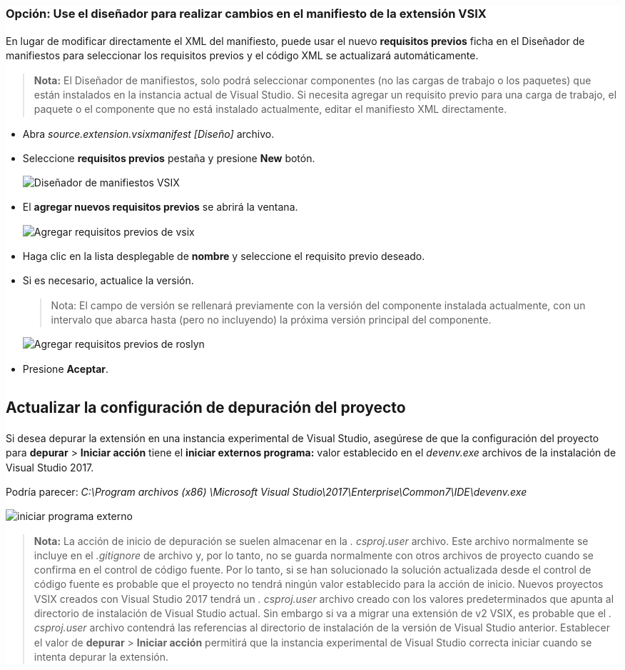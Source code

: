 ### <a name="option-use-the-designer-to-make-changes-to-the-vsix-extension-manifest"></a>Opción: Use el diseñador para realizar cambios en el manifiesto de la extensión VSIX

En lugar de modificar directamente el XML del manifiesto, puede usar el nuevo **requisitos previos** ficha en el Diseñador de manifiestos para seleccionar los requisitos previos y el código XML se actualizará automáticamente.

>**Nota:** El Diseñador de manifiestos, solo podrá seleccionar componentes (no las cargas de trabajo o los paquetes) que están instalados en la instancia actual de Visual Studio. Si necesita agregar un requisito previo para una carga de trabajo, el paquete o el componente que no está instalado actualmente, editar el manifiesto XML directamente.

* Abra *source.extension.vsixmanifest [Diseño]* archivo.
* Seleccione **requisitos previos** pestaña y presione **New** botón.

  ![Diseñador de manifiestos VSIX](media/vsix-manifest-designer.png)

* El **agregar nuevos requisitos previos** se abrirá la ventana.

  ![Agregar requisitos previos de vsix](media/add-vsix-prerequisite.png)

* Haga clic en la lista desplegable de **nombre** y seleccione el requisito previo deseado.
* Si es necesario, actualice la versión.

  >Nota: El campo de versión se rellenará previamente con la versión del componente instalada actualmente, con un intervalo que abarca hasta (pero no incluyendo) la próxima versión principal del componente.

  ![Agregar requisitos previos de roslyn](media/add-roslyn-prerequisite.png)

* Presione **Aceptar**.

## <a name="update-debug-settings-for-the-project"></a>Actualizar la configuración de depuración del proyecto

Si desea depurar la extensión en una instancia experimental de Visual Studio, asegúrese de que la configuración del proyecto para **depurar** > **Iniciar acción** tiene el **iniciar externos programa:** valor establecido en el *devenv.exe* archivos de la instalación de Visual Studio 2017.

Podría parecer: *C:\Program archivos (x86) \Microsoft Visual Studio\2017\Enterprise\Common7\IDE\devenv.exe*

![iniciar programa externo](media/start-external-program.png)

>**Nota:** La acción de inicio de depuración se suelen almacenar en la *. csproj.user* archivo. Este archivo normalmente se incluye en el *.gitignore* de archivo y, por lo tanto, no se guarda normalmente con otros archivos de proyecto cuando se confirma en el control de código fuente. Por lo tanto, si se han solucionado la solución actualizada desde el control de código fuente es probable que el proyecto no tendrá ningún valor establecido para la acción de inicio. Nuevos proyectos VSIX creados con Visual Studio 2017 tendrá un *. csproj.user* archivo creado con los valores predeterminados que apunta al directorio de instalación de Visual Studio actual. Sin embargo si va a migrar una extensión de v2 VSIX, es probable que el *. csproj.user* archivo contendrá las referencias al directorio de instalación de la versión de Visual Studio anterior. Establecer el valor de **depurar** > **Iniciar acción** permitirá que la instancia experimental de Visual Studio correcta iniciar cuando se intenta depurar la extensión.
